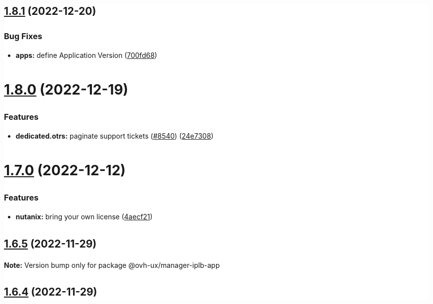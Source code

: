 



## [1.8.1](https://github.com/ovh/manager/compare/@ovh-ux/manager-iplb-app@1.8.0...@ovh-ux/manager-iplb-app@1.8.1) (2022-12-20)


### Bug Fixes

* **apps:** define Application Version ([700fd68](https://github.com/ovh/manager/commit/700fd68b7934a48ddc04f1c2ef8695d20ee7c993))





# [1.8.0](https://github.com/ovh/manager/compare/@ovh-ux/manager-iplb-app@1.7.0...@ovh-ux/manager-iplb-app@1.8.0) (2022-12-19)


### Features

* **dedicated.otrs:** paginate support tickets ([#8540](https://github.com/ovh/manager/issues/8540)) ([24e7308](https://github.com/ovh/manager/commit/24e73084d5db1b364989b7817b759719272b1fce))





# [1.7.0](https://github.com/ovh/manager/compare/@ovh-ux/manager-iplb-app@1.6.5...@ovh-ux/manager-iplb-app@1.7.0) (2022-12-12)


### Features

* **nutanix:** bring your own license ([4aecf21](https://github.com/ovh/manager/commit/4aecf215501541223bd10fd4851a4bac92a4c45f))





## [1.6.5](https://github.com/ovh/manager/compare/@ovh-ux/manager-iplb-app@1.6.4...@ovh-ux/manager-iplb-app@1.6.5) (2022-11-29)

**Note:** Version bump only for package @ovh-ux/manager-iplb-app





## [1.6.4](https://github.com/ovh/manager/compare/@ovh-ux/manager-iplb-app@1.6.3...@ovh-ux/manager-iplb-app@1.6.4) (2022-11-29)
